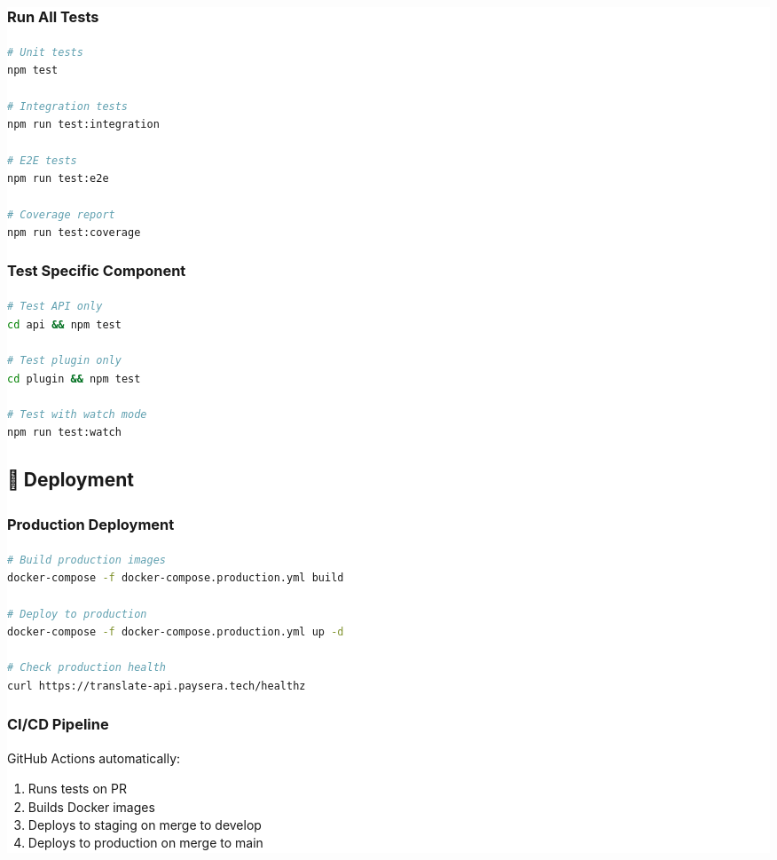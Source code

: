 ### Run All Tests

```bash
# Unit tests
npm test

# Integration tests
npm run test:integration

# E2E tests
npm run test:e2e

# Coverage report
npm run test:coverage
```

### Test Specific Component

```bash
# Test API only
cd api && npm test

# Test plugin only
cd plugin && npm test

# Test with watch mode
npm run test:watch
```

## 🚀 Deployment

### Production Deployment

```bash
# Build production images
docker-compose -f docker-compose.production.yml build

# Deploy to production
docker-compose -f docker-compose.production.yml up -d

# Check production health
curl https://translate-api.paysera.tech/healthz
```

### CI/CD Pipeline

GitHub Actions automatically:
1. Runs tests on PR
2. Builds Docker images
3. Deploys to staging on merge to develop
4. Deploys to production on merge to main
